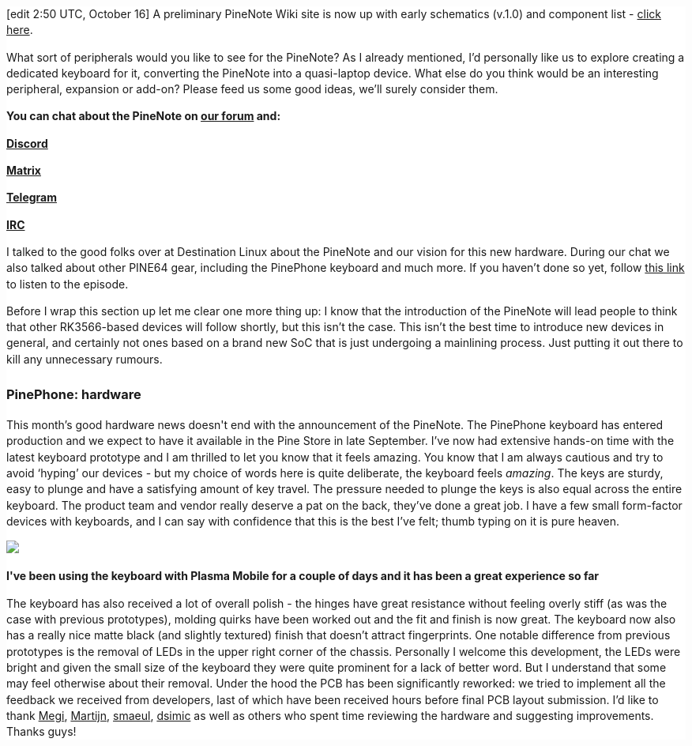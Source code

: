 \[edit 2:50 UTC, October 16\] A preliminary PineNote Wiki site is now up with early schematics (v.1.0) and component list - [click here](https://wiki.pine64.org/wiki/PineNote).

What sort of peripherals would you like to see for the PineNote? As I already mentioned, I’d personally like us to explore creating a dedicated keyboard for it, converting the PineNote into a quasi-laptop device. What else do you think would be an interesting peripheral, expansion or add-on? Please feed us some good ideas, we’ll surely consider them.  

**You can chat about the PineNote on [our forum](https://forum.pine64.org/forumdisplay.php?fid=171) and:**

**[Discord](https://discord.gg/DmGh9PWntT)** 

**[Matrix](https://matrix.to/#/#pinenote:matrix.org)**

**[Telegram](https://t.me/PineNote)**

[**IRC**](https://www.pine64.org/web-irc/)

I talked to the good folks over at Destination Linux about the PineNote and our vision for this new hardware. During our chat we also talked about other PINE64 gear, including the PinePhone keyboard and much more. If you haven’t done so yet, follow [this link](https://destinationlinux.org/episode-239) to listen to the episode.

Before I wrap this section up let me clear one more thing up: I know that the introduction of the PineNote will lead people to think that other RK3566-based devices will follow shortly, but this isn’t the case. This isn’t the best time to introduce new devices in general, and certainly not ones based on a brand new SoC that is just undergoing a mainlining process. Just putting it out there to kill any unnecessary rumours.  

### PinePhone: hardware

This month’s good hardware news doesn't end with the announcement of the PineNote. The PinePhone keyboard has entered production and we expect to have it available in the Pine Store in late September. I’ve now had extensive hands-on time with the latest keyboard prototype and I am thrilled to let you know that it feels amazing. You know that I am always cautious and try to avoid ‘hyping’ our devices - but my choice of words here is quite deliberate, the keyboard feels _amazing_. The keys are sturdy, easy to plunge and have a satisfying amount of key travel. The pressure needed to plunge the keys is also equal across the entire keyboard. The product team and vendor really deserve a pat on the back, they’ve done a great job. I have a few small form-factor devices with keyboards, and I can say with confidence that this is the best I’ve felt; thumb typing on it is pure heaven.

![](/blog/images/keyboard-with-PlaMo-1024x730.jpg)

**I've been using the keyboard with Plasma Mobile for a couple of days and it has been a great experience so far**

The keyboard has also received a lot of overall polish - the hinges have great resistance without feeling overly stiff (as was the case with previous prototypes), molding quirks have been worked out and the fit and finish is now great. The keyboard now also has a really nice matte black (and slightly textured) finish that doesn’t attract fingerprints. One notable difference from previous prototypes is the removal of LEDs in the upper right corner of the chassis. Personally I welcome this development, the LEDs were bright and given the small size of the keyboard they were quite prominent for a lack of better word. But I understand that some may feel otherwise about their removal. Under the hood the PCB has been significantly reworked: we tried to implement all the feedback we received from developers, last of which have been received hours before final PCB layout submission. I’d like to thank [Megi](https://xnux.eu/), [Martijn](https://twitter.com/braam_martijn), [smaeul](https://github.com/smaeul), [dsimic](https://github.com/dragan-simic/) as well as others who spent time reviewing the hardware and suggesting improvements. Thanks guys!
